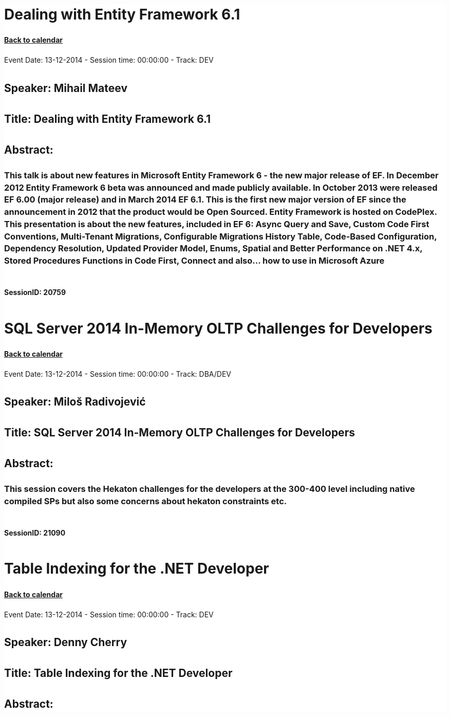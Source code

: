 # Dealing with Entity Framework 6.1
#### [Back to calendar](#nr-356)
Event Date: 13-12-2014 - Session time: 00:00:00 - Track: DEV
## Speaker: Mihail Mateev
## Title: Dealing with Entity Framework 6.1
## Abstract:
### This talk is about new features in Microsoft Entity Framework 6 - the new major release of EF. In December 2012 Entity Framework 6 beta was announced and made publicly available. In October 2013 were released EF 6.00 (major release) and in March 2014 EF 6.1. This is the first new major version of EF since the announcement in 2012 that the product would be Open Sourced. Entity Framework is hosted on CodePlex. This presentation is about the new features, included in EF 6: Async Query and Save, Custom Code First Conventions, Multi-Tenant Migrations, Configurable Migrations History Table, Code-Based Configuration, Dependency Resolution, Updated Provider Model, Enums, Spatial and Better Performance on .NET 4.x, Stored Procedures  Functions in Code First, Connect and also... how to use in Microsoft Azure
#  
#### SessionID: 20759
# SQL Server 2014 In-Memory OLTP Challenges for Developers
#### [Back to calendar](#nr-356)
Event Date: 13-12-2014 - Session time: 00:00:00 - Track: DBA/DEV
## Speaker: Miloš Radivojević
## Title: SQL Server 2014 In-Memory OLTP Challenges for Developers
## Abstract:
### This session covers the Hekaton challenges for the developers at the 300-400 level including native compiled SPs but also some concerns about hekaton constraints etc.
#  
#### SessionID: 21090
# Table Indexing for the .NET Developer
#### [Back to calendar](#nr-356)
Event Date: 13-12-2014 - Session time: 00:00:00 - Track: DEV
## Speaker: Denny Cherry
## Title: Table Indexing for the .NET Developer
## Abstract: